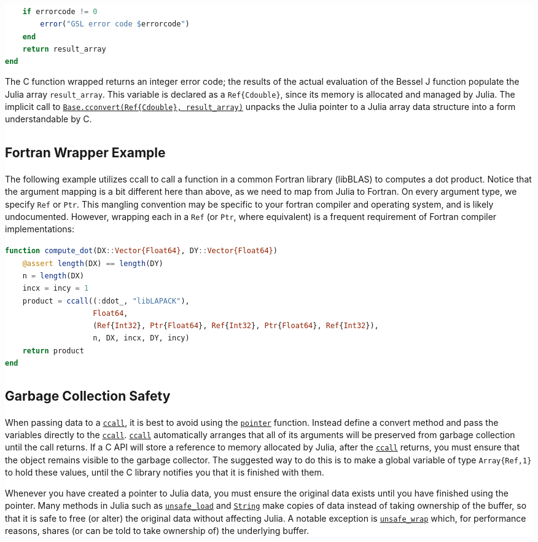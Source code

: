 ```julia
    if errorcode != 0
        error("GSL error code $errorcode")
    end
    return result_array
end
```

The C function wrapped returns an integer error code; the results of the actual evaluation of
the Bessel J function populate the Julia array `result_array`. This variable is declared as a
`Ref{Cdouble}`, since its memory is allocated and managed by Julia. The implicit call to
[`Base.cconvert(Ref{Cdouble}, result_array)`](@ref) unpacks
the Julia pointer to a Julia array data structure into a form understandable by C.

## Fortran Wrapper Example

The following example utilizes ccall to call a function in a common Fortran library (libBLAS) to
computes a dot product. Notice that the argument mapping is a bit different here than above, as
we need to map from Julia to Fortran.  On every argument type, we specify `Ref` or `Ptr`. This
mangling convention may be specific to your fortran compiler and operating system, and is likely
undocumented. However, wrapping each in a `Ref` (or `Ptr`, where equivalent) is a frequent
requirement of Fortran compiler implementations:

```julia
function compute_dot(DX::Vector{Float64}, DY::Vector{Float64})
    @assert length(DX) == length(DY)
    n = length(DX)
    incx = incy = 1
    product = ccall((:ddot_, "libLAPACK"),
                    Float64,
                    (Ref{Int32}, Ptr{Float64}, Ref{Int32}, Ptr{Float64}, Ref{Int32}),
                    n, DX, incx, DY, incy)
    return product
end
```


## Garbage Collection Safety

When passing data to a [`ccall`](@ref), it is best to avoid using the [`pointer`](@ref) function.
Instead define a convert method and pass the variables directly to the [`ccall`](@ref). [`ccall`](@ref)
automatically arranges that all of its arguments will be preserved from garbage collection until
the call returns. If a C API will store a reference to memory allocated by Julia, after the [`ccall`](@ref)
returns, you must ensure that the object remains visible to the garbage collector. The suggested
way to do this is to make a global variable of type `Array{Ref,1}` to hold these values, until
the C library notifies you that it is finished with them.

Whenever you have created a pointer to Julia data, you must ensure the original data exists until
you have finished using the pointer. Many methods in Julia such as [`unsafe_load`](@ref) and
[`String`](@ref) make copies of data instead of taking ownership of the buffer, so that it is
safe to free (or alter) the original data without affecting Julia. A notable exception is
[`unsafe_wrap`](@ref) which, for performance reasons, shares (or can be told to take ownership of) the
underlying buffer.
